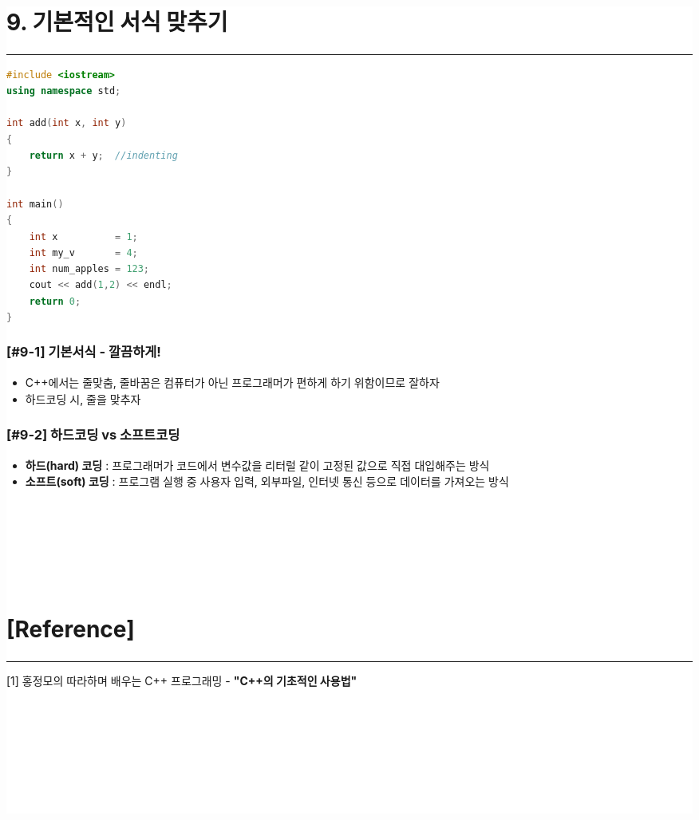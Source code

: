





# 9. 기본적인 서식 맞추기      
---

```cpp
#include <iostream>
using namespace std;

int add(int x, int y)
{
    return x + y;  //indenting
}

int main()
{
    int x          = 1;
    int my_v       = 4;
    int num_apples = 123;
    cout << add(1,2) << endl;
    return 0;
}
```

### [#9-1] 기본서식 - 깔끔하게!    
* C++에서는 줄맞춤, 줄바꿈은 컴퓨터가 아닌 프로그래머가 편하게 하기 위함이므로 잘하자  
* 하드코딩 시, 줄을 맞추자

### [#9-2] 하드코딩 vs 소프트코딩        
* __하드(hard) 코딩__ : 프로그래머가 코드에서 변수값을 리터럴 같이 고정된 값으로 직접 대입해주는 방식  
* __소프트(soft) 코딩__ : 프로그램 실행 중 사용자 입력, 외부파일, 인터넷 통신 등으로 데이터를 가져오는 방식  

<br/>
<br/>
<br/>
<br/>
<br/>


# [Reference] 
--- 
[1] 홍정모의 따라하며 배우는 C++ 프로그래밍 - __"C++의 기초적인 사용법"__  



<br/>
<br/>
<br/>
<br/>
<br/>
<br/>
<br/>